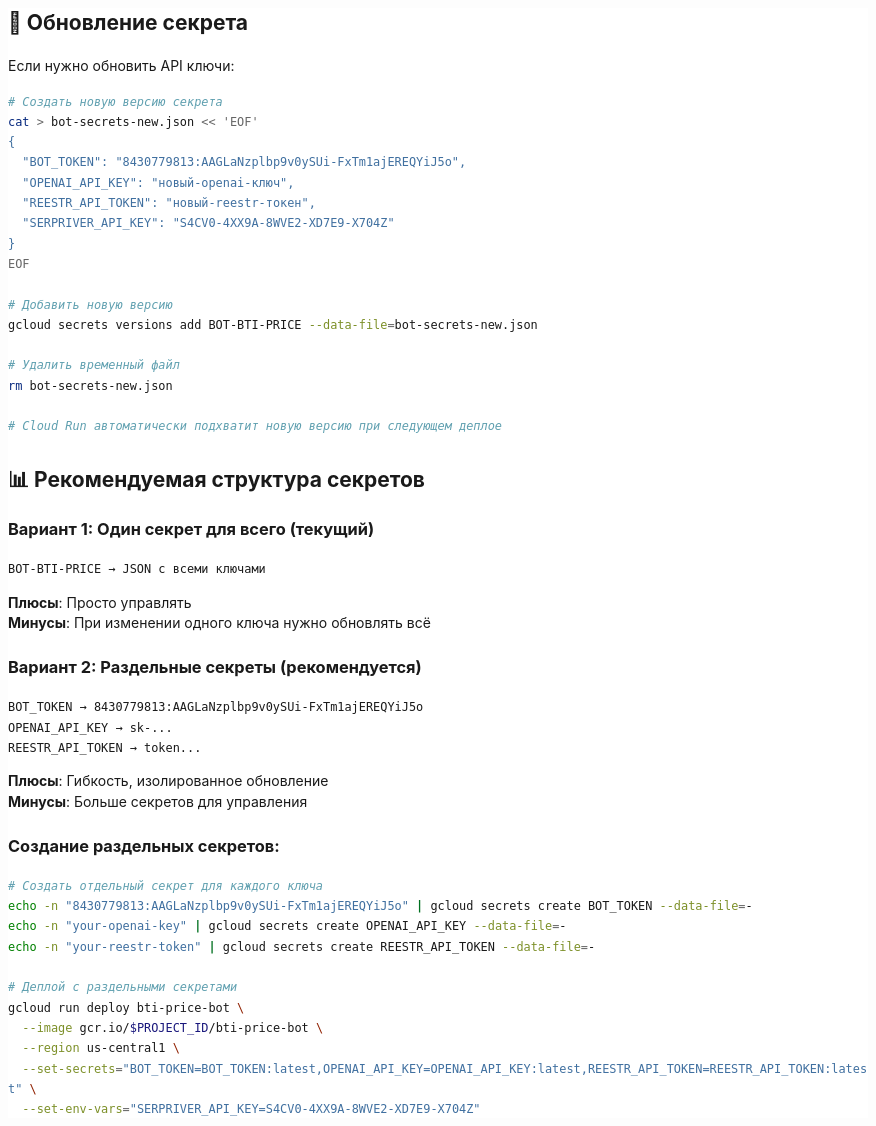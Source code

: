 ## 🔄 Обновление секрета

Если нужно обновить API ключи:

```bash
# Создать новую версию секрета
cat > bot-secrets-new.json << 'EOF'
{
  "BOT_TOKEN": "8430779813:AAGLaNzplbp9v0ySUi-FxTm1ajEREQYiJ5o",
  "OPENAI_API_KEY": "новый-openai-ключ",
  "REESTR_API_TOKEN": "новый-reestr-токен",
  "SERPRIVER_API_KEY": "S4CV0-4XX9A-8WVE2-XD7E9-X704Z"
}
EOF

# Добавить новую версию
gcloud secrets versions add BOT-BTI-PRICE --data-file=bot-secrets-new.json

# Удалить временный файл
rm bot-secrets-new.json

# Cloud Run автоматически подхватит новую версию при следующем деплое
```

## 📊 Рекомендуемая структура секретов

### Вариант 1: Один секрет для всего (текущий)
```
BOT-BTI-PRICE → JSON с всеми ключами
```
**Плюсы**: Просто управлять  
**Минусы**: При изменении одного ключа нужно обновлять всё

### Вариант 2: Раздельные секреты (рекомендуется)
```
BOT_TOKEN → 8430779813:AAGLaNzplbp9v0ySUi-FxTm1ajEREQYiJ5o
OPENAI_API_KEY → sk-...
REESTR_API_TOKEN → token...
```
**Плюсы**: Гибкость, изолированное обновление  
**Минусы**: Больше секретов для управления

### Создание раздельных секретов:
```bash
# Создать отдельный секрет для каждого ключа
echo -n "8430779813:AAGLaNzplbp9v0ySUi-FxTm1ajEREQYiJ5o" | gcloud secrets create BOT_TOKEN --data-file=-
echo -n "your-openai-key" | gcloud secrets create OPENAI_API_KEY --data-file=-
echo -n "your-reestr-token" | gcloud secrets create REESTR_API_TOKEN --data-file=-

# Деплой с раздельными секретами
gcloud run deploy bti-price-bot \
  --image gcr.io/$PROJECT_ID/bti-price-bot \
  --region us-central1 \
  --set-secrets="BOT_TOKEN=BOT_TOKEN:latest,OPENAI_API_KEY=OPENAI_API_KEY:latest,REESTR_API_TOKEN=REESTR_API_TOKEN:latest" \
  --set-env-vars="SERPRIVER_API_KEY=S4CV0-4XX9A-8WVE2-XD7E9-X704Z"
```
